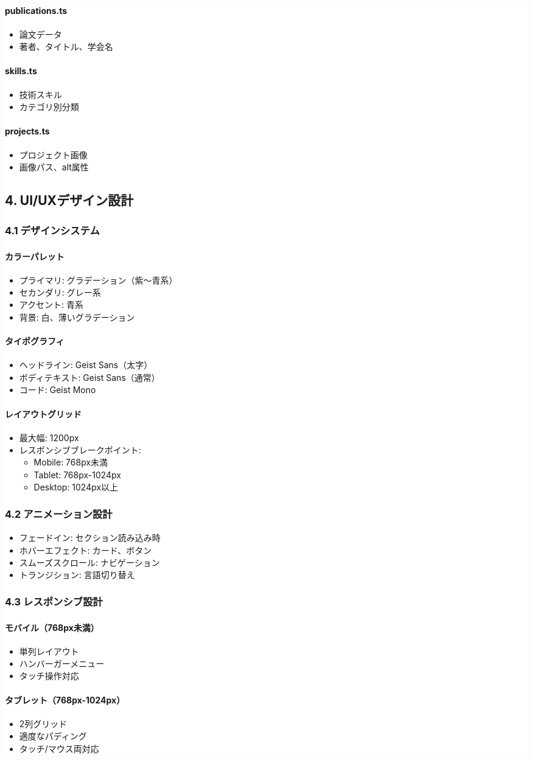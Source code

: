 #### publications.ts
- 論文データ
- 著者、タイトル、学会名

#### skills.ts
- 技術スキル
- カテゴリ別分類

#### projects.ts
- プロジェクト画像
- 画像パス、alt属性

## 4. UI/UXデザイン設計

### 4.1 デザインシステム
#### カラーパレット
- プライマリ: グラデーション（紫〜青系）
- セカンダリ: グレー系
- アクセント: 青系
- 背景: 白、薄いグラデーション

#### タイポグラフィ
- ヘッドライン: Geist Sans（太字）
- ボディテキスト: Geist Sans（通常）
- コード: Geist Mono

#### レイアウトグリッド
- 最大幅: 1200px
- レスポンシブブレークポイント:
  - Mobile: 768px未満
  - Tablet: 768px-1024px
  - Desktop: 1024px以上

### 4.2 アニメーション設計
- フェードイン: セクション読み込み時
- ホバーエフェクト: カード、ボタン
- スムーズスクロール: ナビゲーション
- トランジション: 言語切り替え

### 4.3 レスポンシブ設計
#### モバイル（768px未満）
- 単列レイアウト
- ハンバーガーメニュー
- タッチ操作対応

#### タブレット（768px-1024px）
- 2列グリッド
- 適度なパディング
- タッチ/マウス両対応

